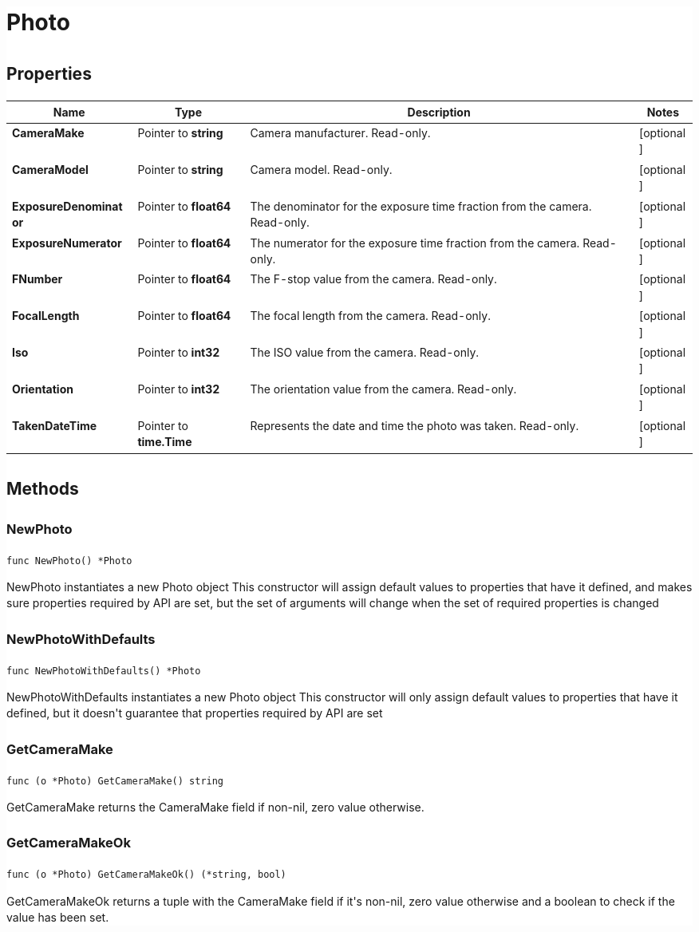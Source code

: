 # Photo

## Properties

Name | Type | Description | Notes
------------ | ------------- | ------------- | -------------
**CameraMake** | Pointer to **string** | Camera manufacturer. Read-only. | [optional] 
**CameraModel** | Pointer to **string** | Camera model. Read-only. | [optional] 
**ExposureDenominator** | Pointer to **float64** | The denominator for the exposure time fraction from the camera. Read-only. | [optional] 
**ExposureNumerator** | Pointer to **float64** | The numerator for the exposure time fraction from the camera. Read-only. | [optional] 
**FNumber** | Pointer to **float64** | The F-stop value from the camera. Read-only. | [optional] 
**FocalLength** | Pointer to **float64** | The focal length from the camera. Read-only. | [optional] 
**Iso** | Pointer to **int32** | The ISO value from the camera. Read-only. | [optional] 
**Orientation** | Pointer to **int32** | The orientation value from the camera. Read-only. | [optional] 
**TakenDateTime** | Pointer to **time.Time** | Represents the date and time the photo was taken. Read-only. | [optional] 

## Methods

### NewPhoto

`func NewPhoto() *Photo`

NewPhoto instantiates a new Photo object
This constructor will assign default values to properties that have it defined,
and makes sure properties required by API are set, but the set of arguments
will change when the set of required properties is changed

### NewPhotoWithDefaults

`func NewPhotoWithDefaults() *Photo`

NewPhotoWithDefaults instantiates a new Photo object
This constructor will only assign default values to properties that have it defined,
but it doesn't guarantee that properties required by API are set

### GetCameraMake

`func (o *Photo) GetCameraMake() string`

GetCameraMake returns the CameraMake field if non-nil, zero value otherwise.

### GetCameraMakeOk

`func (o *Photo) GetCameraMakeOk() (*string, bool)`

GetCameraMakeOk returns a tuple with the CameraMake field if it's non-nil, zero value otherwise
and a boolean to check if the value has been set.
